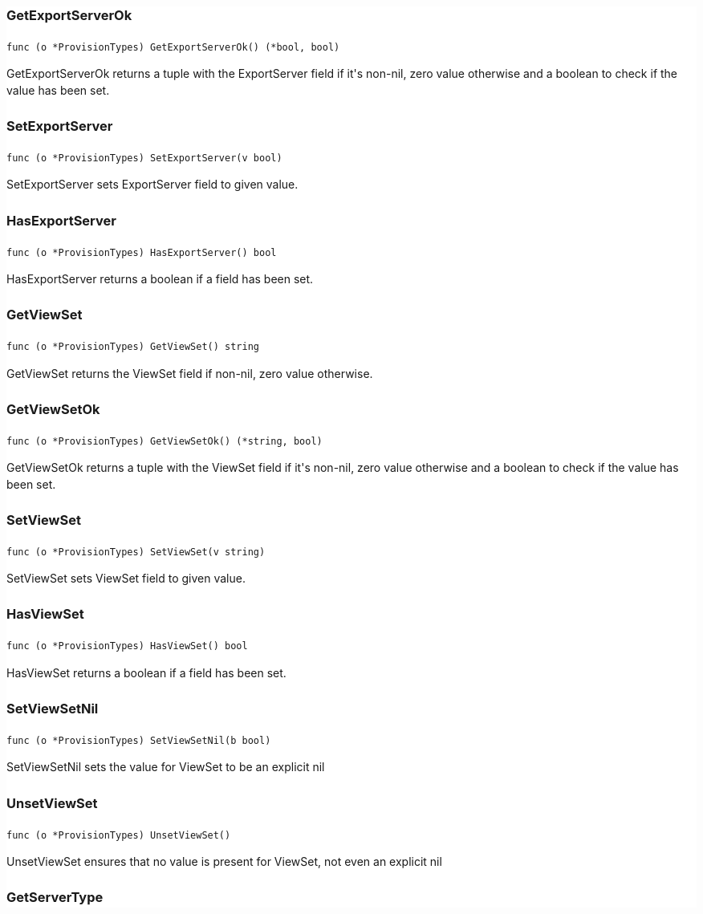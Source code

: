 ### GetExportServerOk

`func (o *ProvisionTypes) GetExportServerOk() (*bool, bool)`

GetExportServerOk returns a tuple with the ExportServer field if it's non-nil, zero value otherwise
and a boolean to check if the value has been set.

### SetExportServer

`func (o *ProvisionTypes) SetExportServer(v bool)`

SetExportServer sets ExportServer field to given value.

### HasExportServer

`func (o *ProvisionTypes) HasExportServer() bool`

HasExportServer returns a boolean if a field has been set.

### GetViewSet

`func (o *ProvisionTypes) GetViewSet() string`

GetViewSet returns the ViewSet field if non-nil, zero value otherwise.

### GetViewSetOk

`func (o *ProvisionTypes) GetViewSetOk() (*string, bool)`

GetViewSetOk returns a tuple with the ViewSet field if it's non-nil, zero value otherwise
and a boolean to check if the value has been set.

### SetViewSet

`func (o *ProvisionTypes) SetViewSet(v string)`

SetViewSet sets ViewSet field to given value.

### HasViewSet

`func (o *ProvisionTypes) HasViewSet() bool`

HasViewSet returns a boolean if a field has been set.

### SetViewSetNil

`func (o *ProvisionTypes) SetViewSetNil(b bool)`

 SetViewSetNil sets the value for ViewSet to be an explicit nil

### UnsetViewSet
`func (o *ProvisionTypes) UnsetViewSet()`

UnsetViewSet ensures that no value is present for ViewSet, not even an explicit nil
### GetServerType
